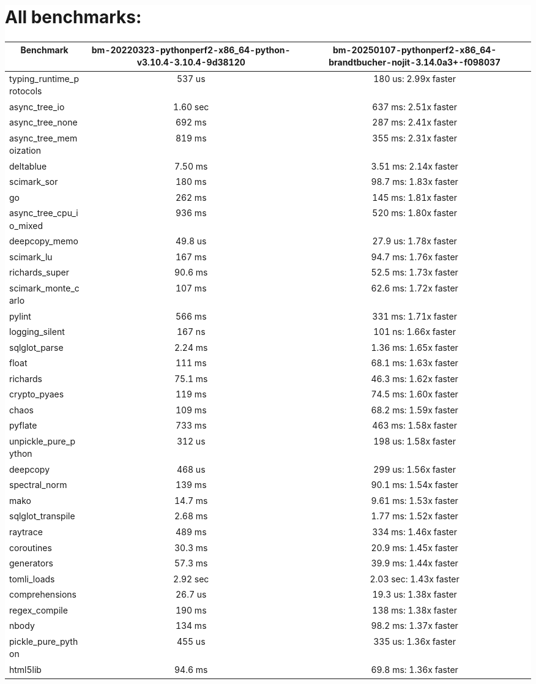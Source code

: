 All benchmarks:
===============

| Benchmark                | bm-20220323-pythonperf2-x86_64-python-v3.10.4-3.10.4-9d38120 | bm-20250107-pythonperf2-x86_64-brandtbucher-nojit-3.14.0a3+-f098037 |
|--------------------------|:------------------------------------------------------------:|:-------------------------------------------------------------------:|
| typing_runtime_protocols | 537 us                                                       | 180 us: 2.99x faster                                                |
| async_tree_io            | 1.60 sec                                                     | 637 ms: 2.51x faster                                                |
| async_tree_none          | 692 ms                                                       | 287 ms: 2.41x faster                                                |
| async_tree_memoization   | 819 ms                                                       | 355 ms: 2.31x faster                                                |
| deltablue                | 7.50 ms                                                      | 3.51 ms: 2.14x faster                                               |
| scimark_sor              | 180 ms                                                       | 98.7 ms: 1.83x faster                                               |
| go                       | 262 ms                                                       | 145 ms: 1.81x faster                                                |
| async_tree_cpu_io_mixed  | 936 ms                                                       | 520 ms: 1.80x faster                                                |
| deepcopy_memo            | 49.8 us                                                      | 27.9 us: 1.78x faster                                               |
| scimark_lu               | 167 ms                                                       | 94.7 ms: 1.76x faster                                               |
| richards_super           | 90.6 ms                                                      | 52.5 ms: 1.73x faster                                               |
| scimark_monte_carlo      | 107 ms                                                       | 62.6 ms: 1.72x faster                                               |
| pylint                   | 566 ms                                                       | 331 ms: 1.71x faster                                                |
| logging_silent           | 167 ns                                                       | 101 ns: 1.66x faster                                                |
| sqlglot_parse            | 2.24 ms                                                      | 1.36 ms: 1.65x faster                                               |
| float                    | 111 ms                                                       | 68.1 ms: 1.63x faster                                               |
| richards                 | 75.1 ms                                                      | 46.3 ms: 1.62x faster                                               |
| crypto_pyaes             | 119 ms                                                       | 74.5 ms: 1.60x faster                                               |
| chaos                    | 109 ms                                                       | 68.2 ms: 1.59x faster                                               |
| pyflate                  | 733 ms                                                       | 463 ms: 1.58x faster                                                |
| unpickle_pure_python     | 312 us                                                       | 198 us: 1.58x faster                                                |
| deepcopy                 | 468 us                                                       | 299 us: 1.56x faster                                                |
| spectral_norm            | 139 ms                                                       | 90.1 ms: 1.54x faster                                               |
| mako                     | 14.7 ms                                                      | 9.61 ms: 1.53x faster                                               |
| sqlglot_transpile        | 2.68 ms                                                      | 1.77 ms: 1.52x faster                                               |
| raytrace                 | 489 ms                                                       | 334 ms: 1.46x faster                                                |
| coroutines               | 30.3 ms                                                      | 20.9 ms: 1.45x faster                                               |
| generators               | 57.3 ms                                                      | 39.9 ms: 1.44x faster                                               |
| tomli_loads              | 2.92 sec                                                     | 2.03 sec: 1.43x faster                                              |
| comprehensions           | 26.7 us                                                      | 19.3 us: 1.38x faster                                               |
| regex_compile            | 190 ms                                                       | 138 ms: 1.38x faster                                                |
| nbody                    | 134 ms                                                       | 98.2 ms: 1.37x faster                                               |
| pickle_pure_python       | 455 us                                                       | 335 us: 1.36x faster                                                |
| html5lib                 | 94.6 ms                                                      | 69.8 ms: 1.36x faster                                               |